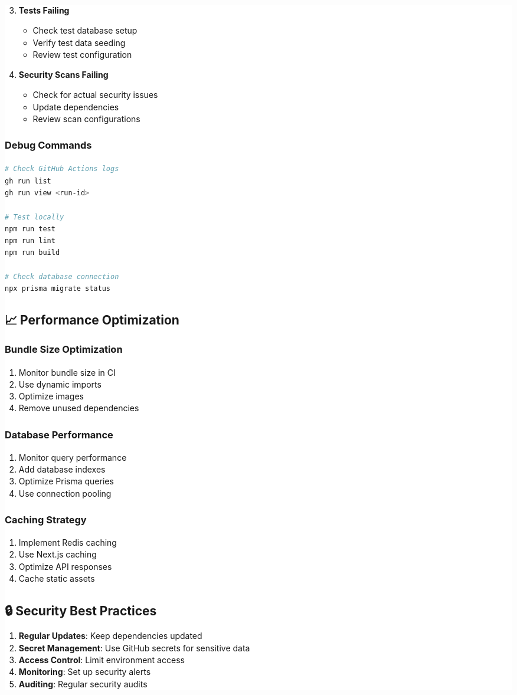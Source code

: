 3. **Tests Failing**
   - Check test database setup
   - Verify test data seeding
   - Review test configuration

4. **Security Scans Failing**
   - Check for actual security issues
   - Update dependencies
   - Review scan configurations

### Debug Commands

```bash
# Check GitHub Actions logs
gh run list
gh run view <run-id>

# Test locally
npm run test
npm run lint
npm run build

# Check database connection
npx prisma migrate status
```

## 📈 Performance Optimization

### Bundle Size Optimization

1. Monitor bundle size in CI
2. Use dynamic imports
3. Optimize images
4. Remove unused dependencies

### Database Performance

1. Monitor query performance
2. Add database indexes
3. Optimize Prisma queries
4. Use connection pooling

### Caching Strategy

1. Implement Redis caching
2. Use Next.js caching
3. Optimize API responses
4. Cache static assets

## 🔒 Security Best Practices

1. **Regular Updates**: Keep dependencies updated
2. **Secret Management**: Use GitHub secrets for sensitive data
3. **Access Control**: Limit environment access
4. **Monitoring**: Set up security alerts
5. **Auditing**: Regular security audits
